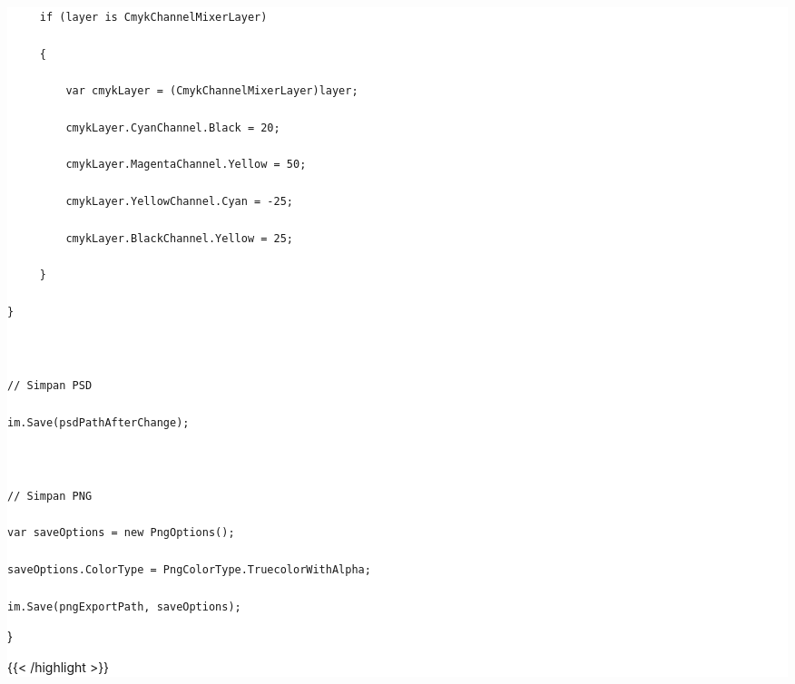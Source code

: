          if (layer is CmykChannelMixerLayer)

         {

             var cmykLayer = (CmykChannelMixerLayer)layer;

             cmykLayer.CyanChannel.Black = 20;

             cmykLayer.MagentaChannel.Yellow = 50;

             cmykLayer.YellowChannel.Cyan = -25;

             cmykLayer.BlackChannel.Yellow = 25;

         }

    }



	// Simpan PSD

    im.Save(psdPathAfterChange);



	// Simpan PNG

    var saveOptions = new PngOptions();

    saveOptions.ColorType = PngColorType.TruecolorWithAlpha;

    im.Save(pngExportPath, saveOptions);

}



{{< /highlight >}}